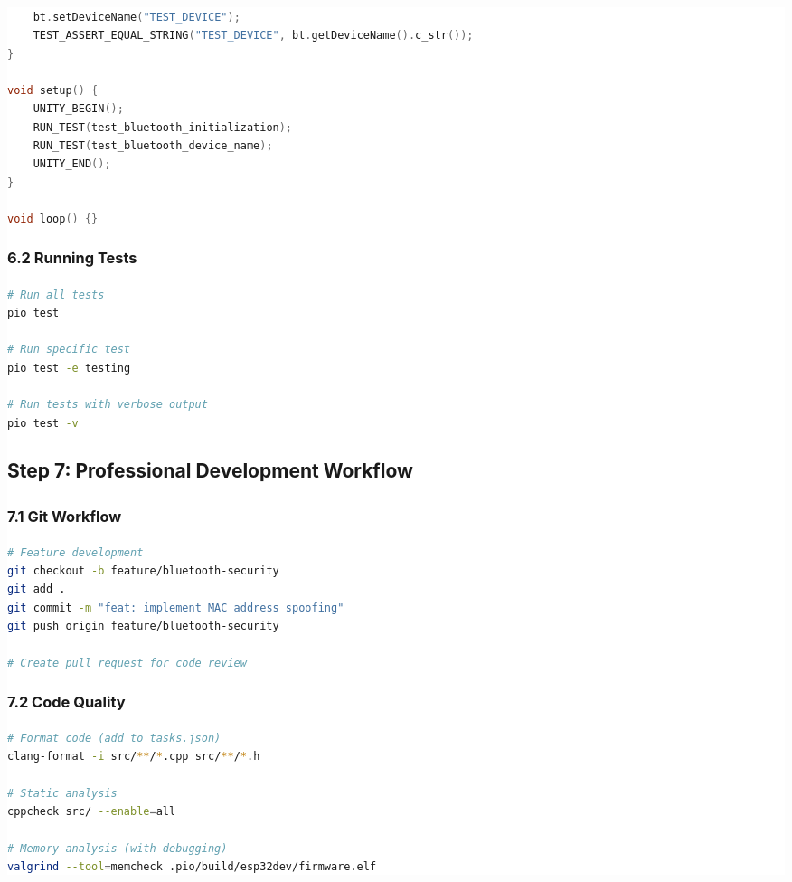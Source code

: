 ```cpp
    bt.setDeviceName("TEST_DEVICE");
    TEST_ASSERT_EQUAL_STRING("TEST_DEVICE", bt.getDeviceName().c_str());
}

void setup() {
    UNITY_BEGIN();
    RUN_TEST(test_bluetooth_initialization);
    RUN_TEST(test_bluetooth_device_name);
    UNITY_END();
}

void loop() {}
```

### 6.2 Running Tests
```bash
# Run all tests
pio test

# Run specific test
pio test -e testing

# Run tests with verbose output
pio test -v
```

## Step 7: Professional Development Workflow

### 7.1 Git Workflow
```bash
# Feature development
git checkout -b feature/bluetooth-security
git add .
git commit -m "feat: implement MAC address spoofing"
git push origin feature/bluetooth-security

# Create pull request for code review
```

### 7.2 Code Quality
```bash
# Format code (add to tasks.json)
clang-format -i src/**/*.cpp src/**/*.h

# Static analysis
cppcheck src/ --enable=all

# Memory analysis (with debugging)
valgrind --tool=memcheck .pio/build/esp32dev/firmware.elf
```
